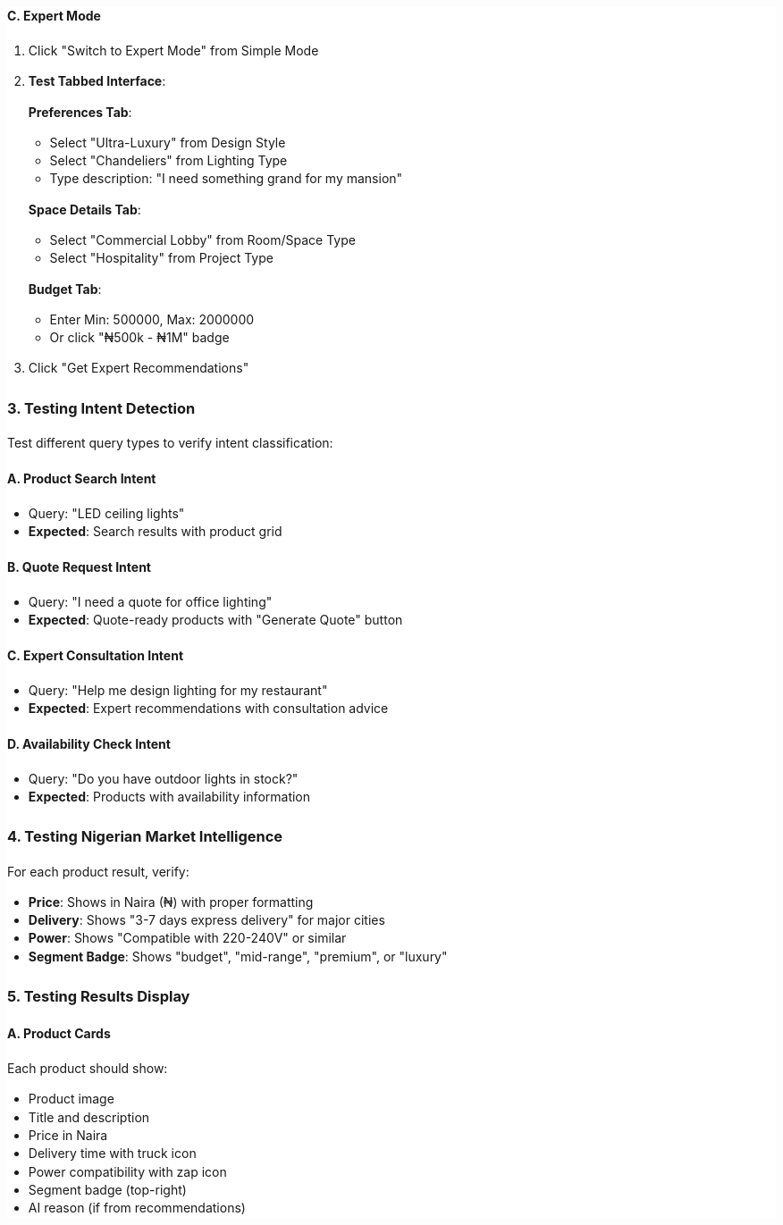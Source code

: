 #### C. Expert Mode
1. Click "Switch to Expert Mode" from Simple Mode
2. **Test Tabbed Interface**:
   
   **Preferences Tab**:
   - Select "Ultra-Luxury" from Design Style
   - Select "Chandeliers" from Lighting Type
   - Type description: "I need something grand for my mansion"
   
   **Space Details Tab**:
   - Select "Commercial Lobby" from Room/Space Type
   - Select "Hospitality" from Project Type
   
   **Budget Tab**:
   - Enter Min: 500000, Max: 2000000
   - Or click "₦500k - ₦1M" badge
   
3. Click "Get Expert Recommendations"

### 3. Testing Intent Detection

Test different query types to verify intent classification:

#### A. Product Search Intent
- Query: "LED ceiling lights"
- **Expected**: Search results with product grid

#### B. Quote Request Intent
- Query: "I need a quote for office lighting"
- **Expected**: Quote-ready products with "Generate Quote" button

#### C. Expert Consultation Intent
- Query: "Help me design lighting for my restaurant"
- **Expected**: Expert recommendations with consultation advice

#### D. Availability Check Intent
- Query: "Do you have outdoor lights in stock?"
- **Expected**: Products with availability information

### 4. Testing Nigerian Market Intelligence

For each product result, verify:
- **Price**: Shows in Naira (₦) with proper formatting
- **Delivery**: Shows "3-7 days express delivery" for major cities
- **Power**: Shows "Compatible with 220-240V" or similar
- **Segment Badge**: Shows "budget", "mid-range", "premium", or "luxury"

### 5. Testing Results Display

#### A. Product Cards
Each product should show:
- Product image
- Title and description
- Price in Naira
- Delivery time with truck icon
- Power compatibility with zap icon
- Segment badge (top-right)
- AI reason (if from recommendations)
